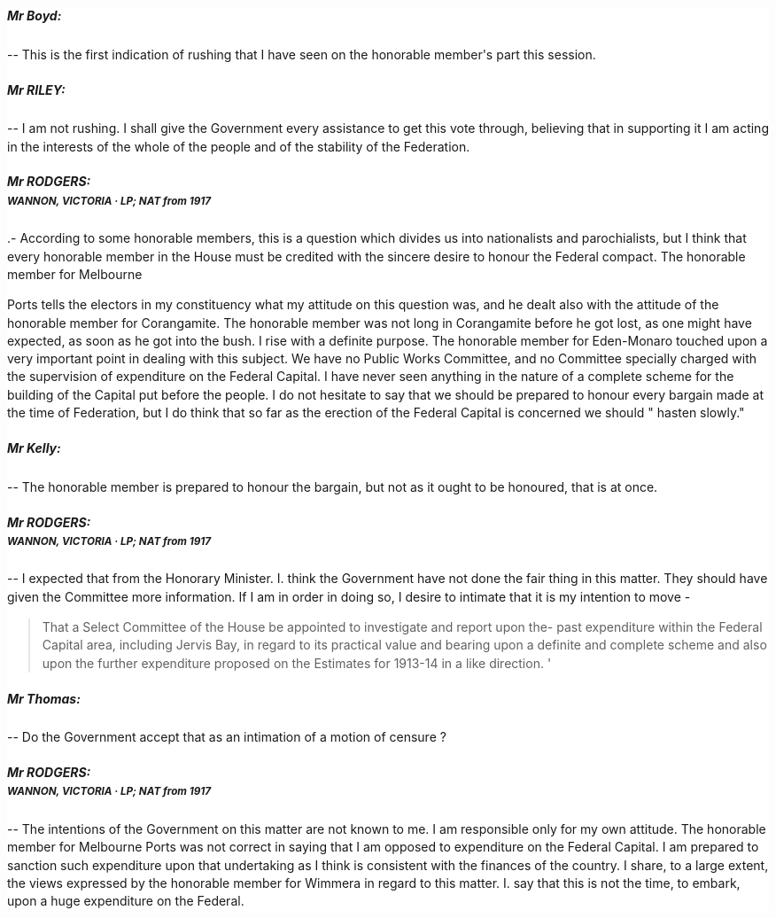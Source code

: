 ##### Mr Boyd:

-- This is the first indication of rushing that I have seen on the honorable member's part this session. 

##### Mr RILEY:

-- I am not rushing. I shall give the Government every assistance to get this vote through, believing that in supporting it I am acting in the interests of the whole of the people and of the stability of the Federation. 

##### Mr RODGERS:<br><small class="text-muted">WANNON, VICTORIA &middot; LP; NAT from 1917</small>

.- According to some honorable members, this is a question which divides us into nationalists and parochialists, but I think that every honorable member in the House must be credited with the sincere desire to honour the Federal compact. The honorable member for Melbourne 

Ports tells the electors in my constituency what my attitude on this question was, and he dealt also with the attitude of the honorable member for Corangamite. The honorable member was not long in Corangamite before he got lost, as one might have expected, as soon as he got into the bush. I rise with a definite purpose. The honorable member for Eden-Monaro touched upon a very important point in dealing with this subject. We have no Public Works Committee, and no Committee specially charged with the supervision of expenditure on the Federal Capital. I have never seen anything in the nature of a complete scheme for the building of the Capital put before the people. I do not hesitate to say that we should be prepared to honour every bargain made at the time of Federation, but I do think that so far as the erection of the Federal Capital is concerned we should " hasten slowly." 

##### Mr Kelly:

-- The honorable member is prepared to honour the bargain, but not as it ought to be honoured, that is at once. 

##### Mr RODGERS:<br><small class="text-muted">WANNON, VICTORIA &middot; LP; NAT from 1917</small>

-- I expected that from the Honorary Minister. I. think the Government have not done the fair thing in this matter. They should have given the Committee more information. If I am in order in doing so, I desire to intimate that it is my intention to move - 

  >That a Select Committee of the House be appointed to investigate and report upon the- past expenditure within the Federal Capital area, including Jervis Bay, in regard to its practical value and bearing upon a definite and complete scheme and also upon the further expenditure proposed on the Estimates for 1913-14 in a like direction. ' 

##### Mr Thomas:

-- Do the Government accept that as an intimation of a motion of censure ? 

##### Mr RODGERS:<br><small class="text-muted">WANNON, VICTORIA &middot; LP; NAT from 1917</small>

-- The intentions of the Government on this matter are not known to me. I am responsible only for my own attitude. The honorable member for Melbourne Ports was not correct in saying that I am opposed to expenditure on the Federal Capital. I am prepared to sanction such expenditure upon that undertaking as I think is consistent with the finances of the country. I share, to a large extent, the views expressed by the honorable member for Wimmera in regard to this matter. I. say that this is not the time, to embark, upon a huge expenditure on the Federal. 
